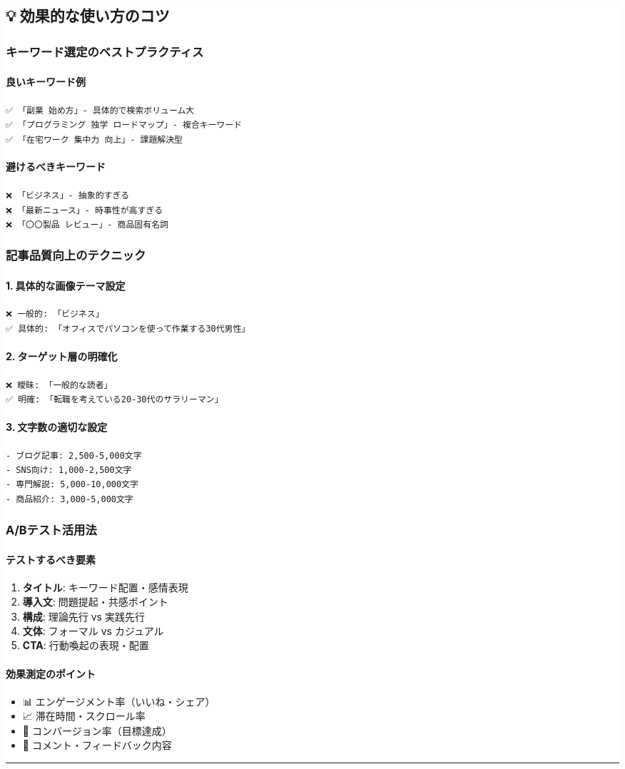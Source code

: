 
## 💡 効果的な使い方のコツ

### キーワード選定のベストプラクティス

#### 良いキーワード例
```
✅ 「副業 始め方」- 具体的で検索ボリューム大
✅ 「プログラミング 独学 ロードマップ」- 複合キーワード
✅ 「在宅ワーク 集中力 向上」- 課題解決型
```

#### 避けるべきキーワード
```
❌ 「ビジネス」- 抽象的すぎる
❌ 「最新ニュース」- 時事性が高すぎる
❌ 「〇〇製品 レビュー」- 商品固有名詞
```

### 記事品質向上のテクニック

#### 1. 具体的な画像テーマ設定
```
❌ 一般的: 「ビジネス」
✅ 具体的: 「オフィスでパソコンを使って作業する30代男性」
```

#### 2. ターゲット層の明確化
```
❌ 曖昧: 「一般的な読者」
✅ 明確: 「転職を考えている20-30代のサラリーマン」
```

#### 3. 文字数の適切な設定
```
- ブログ記事: 2,500-5,000文字
- SNS向け: 1,000-2,500文字
- 専門解説: 5,000-10,000文字
- 商品紹介: 3,000-5,000文字
```

### A/Bテスト活用法

#### テストするべき要素
1. **タイトル**: キーワード配置・感情表現
2. **導入文**: 問題提起・共感ポイント
3. **構成**: 理論先行 vs 実践先行
4. **文体**: フォーマル vs カジュアル
5. **CTA**: 行動喚起の表現・配置

#### 効果測定のポイント
- 📊 エンゲージメント率（いいね・シェア）
- 📈 滞在時間・スクロール率
- 🎯 コンバージョン率（目標達成）
- 📝 コメント・フィードバック内容

---
